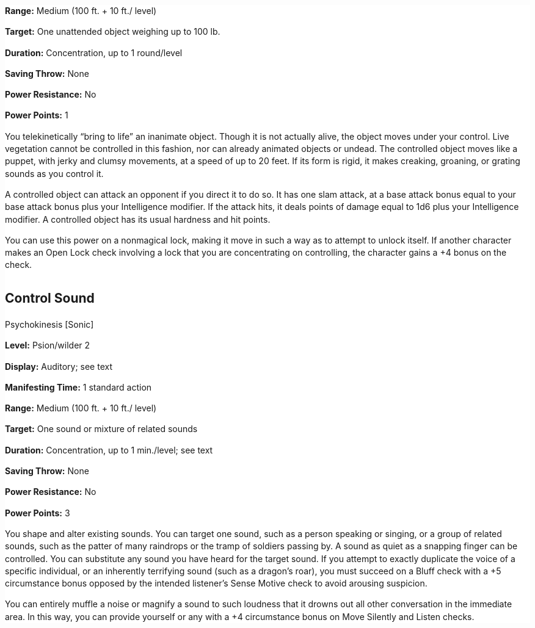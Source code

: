 **Range:** Medium (100 ft. + 10 ft./ level)

**Target:** One unattended object weighing up to 100 lb.

**Duration:** Concentration, up to 1 round/level

**Saving Throw:** None

**Power Resistance:** No

**Power Points:** 1

You telekinetically “bring to life” an inanimate object. Though it is not actually alive, the object moves under your control. Live vegetation cannot be controlled in this fashion, nor can already animated objects or undead. The controlled object moves like a puppet, with jerky and clumsy movements, at a speed of up to 20 feet. If its form is rigid, it makes creaking, groaning, or grating sounds as you control it.

A controlled object can attack an opponent if you direct it to do so. It has one slam attack, at a base attack bonus equal to your base attack bonus plus your Intelligence modifier. If the attack hits, it deals points of damage equal to 1d6 plus your Intelligence modifier. A controlled object has its usual hardness and hit points.

You can use this power on a nonmagical lock, making it move in such a way as to attempt to unlock itself. If another character makes an Open Lock check involving a lock that you are concentrating on controlling, the character gains a +4 bonus on the check.

## Control Sound

Psychokinesis \[Sonic\]

**Level:** Psion/wilder 2

**Display:** Auditory; see text

**Manifesting Time:** 1 standard action

**Range:** Medium (100 ft. + 10 ft./ level)

**Target:** One sound or mixture of related sounds

**Duration:** Concentration, up to 1 min./level; see text

**Saving Throw:** None

**Power Resistance:** No

**Power Points:** 3

You shape and alter existing sounds. You can target one sound, such as a person speaking or singing, or a group of related sounds, such as the patter of many raindrops or the tramp of soldiers passing by. A sound as quiet as a snapping finger can be controlled. You can substitute any sound you have heard for the target sound. If you attempt to exactly duplicate the voice of a specific individual, or an inherently terrifying sound (such as a dragon’s roar), you must succeed on a Bluff check with a +5 circumstance bonus opposed by the intended listener’s Sense Motive check to avoid arousing suspicion.

You can entirely muffle a noise or magnify a sound to such loudness that it drowns out all other conversation in the immediate area. In this way, you can provide yourself or any with a +4 circumstance bonus on Move Silently and Listen checks.
